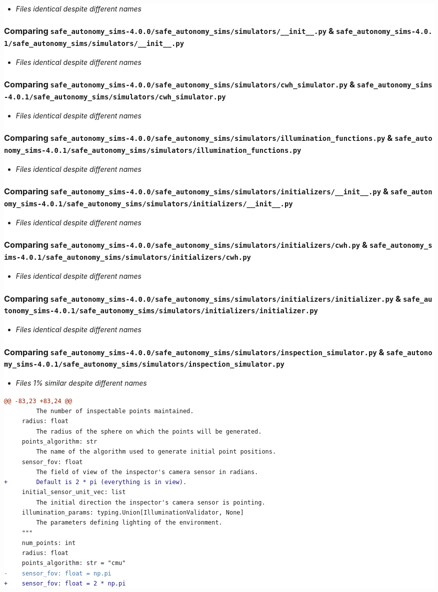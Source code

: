  * *Files identical despite different names*

### Comparing `safe_autonomy_sims-4.0.0/safe_autonomy_sims/simulators/__init__.py` & `safe_autonomy_sims-4.0.1/safe_autonomy_sims/simulators/__init__.py`

 * *Files identical despite different names*

### Comparing `safe_autonomy_sims-4.0.0/safe_autonomy_sims/simulators/cwh_simulator.py` & `safe_autonomy_sims-4.0.1/safe_autonomy_sims/simulators/cwh_simulator.py`

 * *Files identical despite different names*

### Comparing `safe_autonomy_sims-4.0.0/safe_autonomy_sims/simulators/illumination_functions.py` & `safe_autonomy_sims-4.0.1/safe_autonomy_sims/simulators/illumination_functions.py`

 * *Files identical despite different names*

### Comparing `safe_autonomy_sims-4.0.0/safe_autonomy_sims/simulators/initializers/__init__.py` & `safe_autonomy_sims-4.0.1/safe_autonomy_sims/simulators/initializers/__init__.py`

 * *Files identical despite different names*

### Comparing `safe_autonomy_sims-4.0.0/safe_autonomy_sims/simulators/initializers/cwh.py` & `safe_autonomy_sims-4.0.1/safe_autonomy_sims/simulators/initializers/cwh.py`

 * *Files identical despite different names*

### Comparing `safe_autonomy_sims-4.0.0/safe_autonomy_sims/simulators/initializers/initializer.py` & `safe_autonomy_sims-4.0.1/safe_autonomy_sims/simulators/initializers/initializer.py`

 * *Files identical despite different names*

### Comparing `safe_autonomy_sims-4.0.0/safe_autonomy_sims/simulators/inspection_simulator.py` & `safe_autonomy_sims-4.0.1/safe_autonomy_sims/simulators/inspection_simulator.py`

 * *Files 1% similar despite different names*

```diff
@@ -83,23 +83,24 @@
         The number of inspectable points maintained.
     radius: float
         The radius of the sphere on which the points will be generated.
     points_algorithm: str
         The name of the algorithm used to generate initial point positions.
     sensor_fov: float
         The field of view of the inspector's camera sensor in radians.
+        Default is 2 * pi (everything is in view).
     initial_sensor_unit_vec: list
         The initial direction the inspector's camera sensor is pointing.
     illumination_params: typing.Union[IlluminationValidator, None]
         The parameters defining lighting of the environment.
     """
     num_points: int
     radius: float
     points_algorithm: str = "cmu"
-    sensor_fov: float = np.pi
+    sensor_fov: float = 2 * np.pi
```